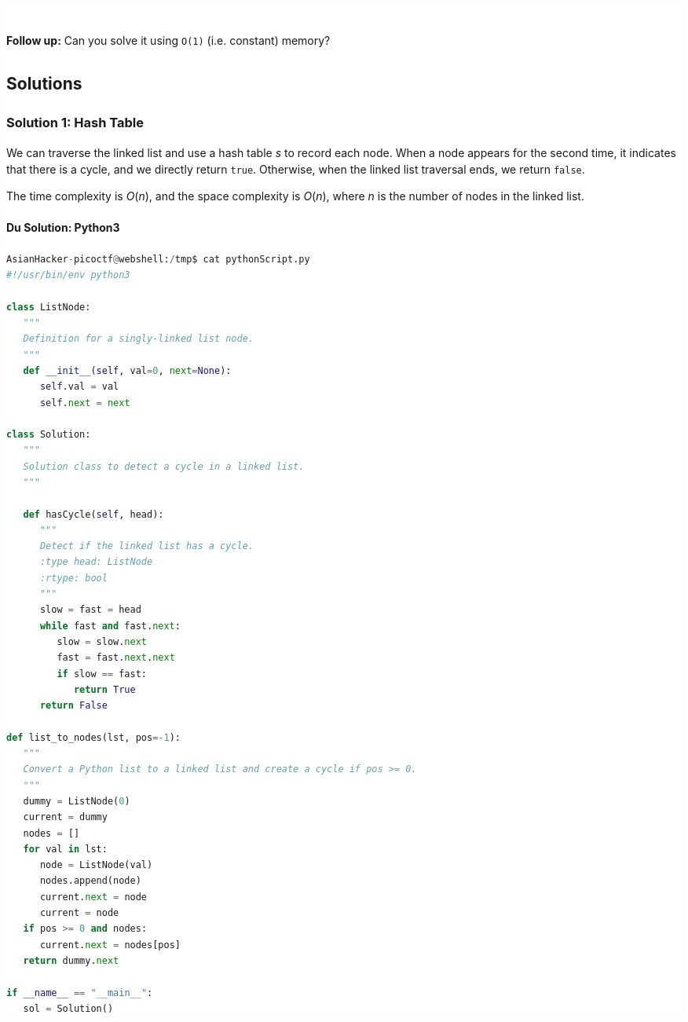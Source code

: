 <p>&nbsp;</p>
<p><strong>Follow up:</strong> Can you solve it using <code>O(1)</code> (i.e. constant) memory?</p>

## Solutions

### Solution 1: Hash Table

We can traverse the linked list and use a hash table $s$ to record each node. When a node appears for the second time, it indicates that there is a cycle, and we directly return `true`. Otherwise, when the linked list traversal ends, we return `false`.

The time complexity is $O(n)$, and the space complexity is $O(n)$, where $n$ is the number of nodes in the linked list.

#### Du Solution: Python3
```python
AsianHacker-picoctf@webshell:/tmp$ cat pythonScript.py 
#!/usr/bin/env python3

class ListNode:
   """
   Definition for a singly-linked list node.
   """
   def __init__(self, val=0, next=None):
      self.val = val
      self.next = next

class Solution:
   """
   Solution class to detect a cycle in a linked list.
   """

   def hasCycle(self, head):
      """
      Detect if the linked list has a cycle.
      :type head: ListNode
      :rtype: bool
      """
      slow = fast = head
      while fast and fast.next:
         slow = slow.next
         fast = fast.next.next
         if slow == fast:
            return True
      return False

def list_to_nodes(lst, pos=-1):
   """
   Convert a Python list to a linked list and create a cycle if pos >= 0.
   """
   dummy = ListNode(0)
   current = dummy
   nodes = []
   for val in lst:
      node = ListNode(val)
      nodes.append(node)
      current.next = node
      current = node
   if pos >= 0 and nodes:
      current.next = nodes[pos]
   return dummy.next

if __name__ == "__main__":
   sol = Solution()
```